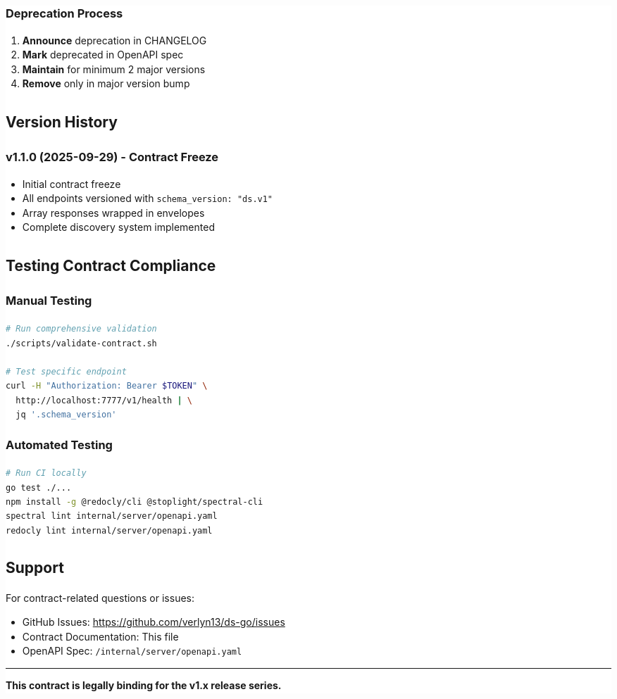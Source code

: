 ### Deprecation Process

1. **Announce** deprecation in CHANGELOG
2. **Mark** deprecated in OpenAPI spec
3. **Maintain** for minimum 2 major versions
4. **Remove** only in major version bump

## Version History

### v1.1.0 (2025-09-29) - Contract Freeze
- Initial contract freeze
- All endpoints versioned with `schema_version: "ds.v1"`
- Array responses wrapped in envelopes
- Complete discovery system implemented

## Testing Contract Compliance

### Manual Testing
```bash
# Run comprehensive validation
./scripts/validate-contract.sh

# Test specific endpoint
curl -H "Authorization: Bearer $TOKEN" \
  http://localhost:7777/v1/health | \
  jq '.schema_version'
```

### Automated Testing
```bash
# Run CI locally
go test ./...
npm install -g @redocly/cli @stoplight/spectral-cli
spectral lint internal/server/openapi.yaml
redocly lint internal/server/openapi.yaml
```

## Support

For contract-related questions or issues:
- GitHub Issues: https://github.com/verlyn13/ds-go/issues
- Contract Documentation: This file
- OpenAPI Spec: `/internal/server/openapi.yaml`

---

**This contract is legally binding for the v1.x release series.**